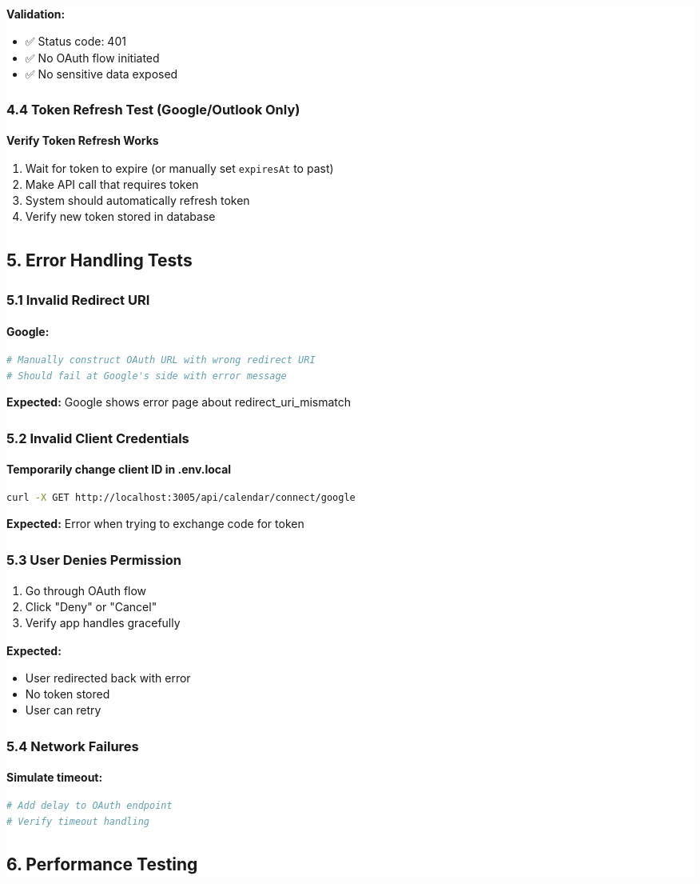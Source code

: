 **Validation:**
- ✅ Status code: 401
- ✅ No OAuth flow initiated
- ✅ No sensitive data exposed

### 4.4 Token Refresh Test (Google/Outlook Only)

**Verify Token Refresh Works**
1. Wait for token to expire (or manually set `expiresAt` to past)
2. Make API call that requires token
3. System should automatically refresh token
4. Verify new token stored in database

## 5. Error Handling Tests

### 5.1 Invalid Redirect URI

**Google:**
```bash
# Manually construct OAuth URL with wrong redirect URI
# Should fail at Google's side with error message
```

**Expected:** Google shows error page about redirect_uri_mismatch

### 5.2 Invalid Client Credentials

**Temporarily change client ID in .env.local**
```bash
curl -X GET http://localhost:3005/api/calendar/connect/google
```

**Expected:** Error when trying to exchange code for token

### 5.3 User Denies Permission

1. Go through OAuth flow
2. Click "Deny" or "Cancel"
3. Verify app handles gracefully

**Expected:**
- User redirected back with error
- No token stored
- User can retry

### 5.4 Network Failures

**Simulate timeout:**
```bash
# Add delay to OAuth endpoint
# Verify timeout handling
```

## 6. Performance Testing
